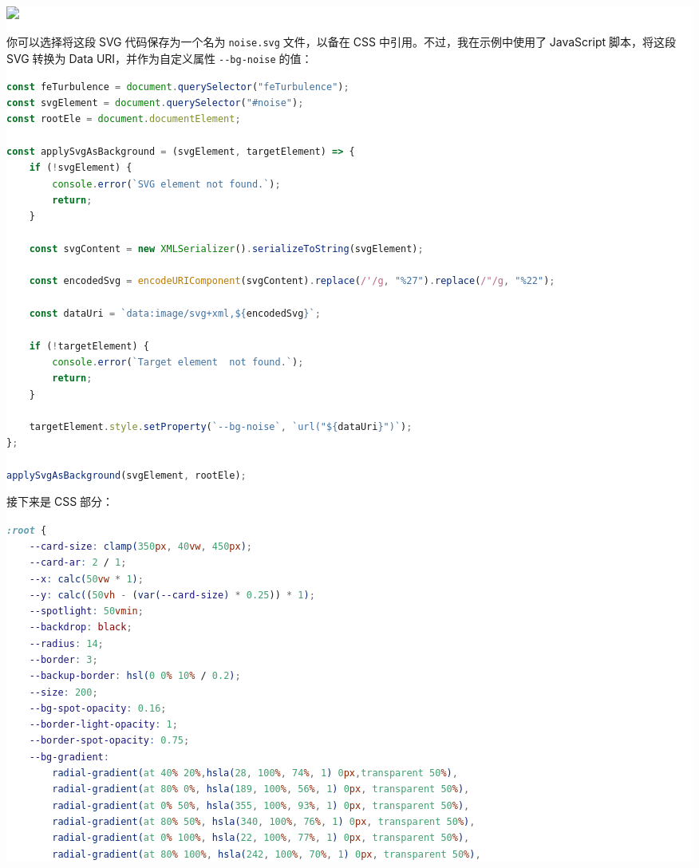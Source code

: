   


![](https://p3-juejin.byteimg.com/tos-cn-i-k3u1fbpfcp/f53d6f85084d40409251d9857c2394f0~tplv-k3u1fbpfcp-jj-mark:0:0:0:0:q75.image#?w=3328&h=1236&s=2302942&e=jpg&b=dddcd5)

  


你可以选择将这段 SVG 代码保存为一个名为 `noise.svg` 文件，以备在 CSS 中引用。不过，我在示例中使用了 JavaScript 脚本，将这段 SVG 转换为 Data URI，并作为自定义属性 `--bg-noise` 的值：

  


```JavaScript
const feTurbulence = document.querySelector("feTurbulence");
const svgElement = document.querySelector("#noise");
const rootEle = document.documentElement; 

const applySvgAsBackground = (svgElement, targetElement) => {
    if (!svgElement) {
        console.error(`SVG element not found.`);
        return;
    }

    const svgContent = new XMLSerializer().serializeToString(svgElement);

    const encodedSvg = encodeURIComponent(svgContent).replace(/'/g, "%27").replace(/"/g, "%22");

    const dataUri = `data:image/svg+xml,${encodedSvg}`;

    if (!targetElement) {
        console.error(`Target element  not found.`);
        return;
    }

    targetElement.style.setProperty(`--bg-noise`, `url("${dataUri}")`);
};

applySvgAsBackground(svgElement, rootEle);
```

  


接下来是 CSS 部分：

  


```CSS
:root {
    --card-size: clamp(350px, 40vw, 450px);
    --card-ar: 2 / 1;
    --x: calc(50vw * 1);
    --y: calc((50vh - (var(--card-size) * 0.25)) * 1);
    --spotlight: 50vmin;
    --backdrop: black;
    --radius: 14;
    --border: 3;
    --backup-border: hsl(0 0% 10% / 0.2);
    --size: 200;
    --bg-spot-opacity: 0.16;
    --border-light-opacity: 1;
    --border-spot-opacity: 0.75;
    --bg-gradient: 
        radial-gradient(at 40% 20%,hsla(28, 100%, 74%, 1) 0px,transparent 50%),
        radial-gradient(at 80% 0%, hsla(189, 100%, 56%, 1) 0px, transparent 50%),
        radial-gradient(at 0% 50%, hsla(355, 100%, 93%, 1) 0px, transparent 50%),
        radial-gradient(at 80% 50%, hsla(340, 100%, 76%, 1) 0px, transparent 50%),
        radial-gradient(at 0% 100%, hsla(22, 100%, 77%, 1) 0px, transparent 50%),
        radial-gradient(at 80% 100%, hsla(242, 100%, 70%, 1) 0px, transparent 50%),
```